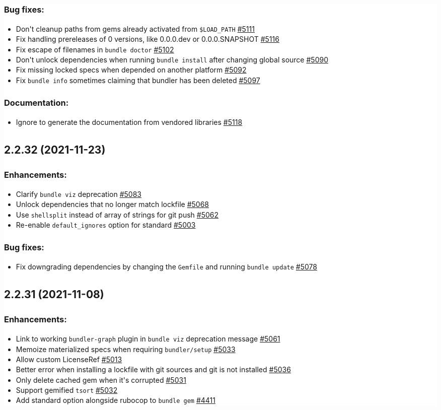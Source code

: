 ### Bug fixes:

  - Don't cleanup paths from gems already activated from `$LOAD_PATH` [#5111](https://github.com/ruby/rubygems/pull/5111)
  - Fix handling prereleases of 0 versions, like 0.0.0.dev or 0.0.0.SNAPSHOT [#5116](https://github.com/ruby/rubygems/pull/5116)
  - Fix escape of filenames in `bundle doctor` [#5102](https://github.com/ruby/rubygems/pull/5102)
  - Don't unlock dependencies when running `bundle install` after changing global source [#5090](https://github.com/ruby/rubygems/pull/5090)
  - Fix missing locked specs when depended on another platform [#5092](https://github.com/ruby/rubygems/pull/5092)
  - Fix `bundle info` sometimes claiming that bundler has been deleted [#5097](https://github.com/ruby/rubygems/pull/5097)

### Documentation:

  - Ignore to generate the documentation from vendored libraries [#5118](https://github.com/ruby/rubygems/pull/5118)

## 2.2.32 (2021-11-23)

### Enhancements:

  - Clarify `bundle viz` deprecation [#5083](https://github.com/ruby/rubygems/pull/5083)
  - Unlock dependencies that no longer match lockfile [#5068](https://github.com/ruby/rubygems/pull/5068)
  - Use `shellsplit` instead of array of strings for git push [#5062](https://github.com/ruby/rubygems/pull/5062)
  - Re-enable `default_ignores` option for standard [#5003](https://github.com/ruby/rubygems/pull/5003)

### Bug fixes:

  - Fix downgrading dependencies by changing the `Gemfile` and running `bundle update` [#5078](https://github.com/ruby/rubygems/pull/5078)

## 2.2.31 (2021-11-08)

### Enhancements:

  - Link to working `bundler-graph` plugin in `bundle viz` deprecation message [#5061](https://github.com/ruby/rubygems/pull/5061)
  - Memoize materialized specs when requiring `bundler/setup` [#5033](https://github.com/ruby/rubygems/pull/5033)
  - Allow custom LicenseRef [#5013](https://github.com/ruby/rubygems/pull/5013)
  - Better error when installing a lockfile with git sources and git is not installed [#5036](https://github.com/ruby/rubygems/pull/5036)
  - Only delete cached gem when it's corrupted [#5031](https://github.com/ruby/rubygems/pull/5031)
  - Support gemified `tsort` [#5032](https://github.com/ruby/rubygems/pull/5032)
  - Add standard option alongside rubocop to `bundle gem` [#4411](https://github.com/ruby/rubygems/pull/4411)
